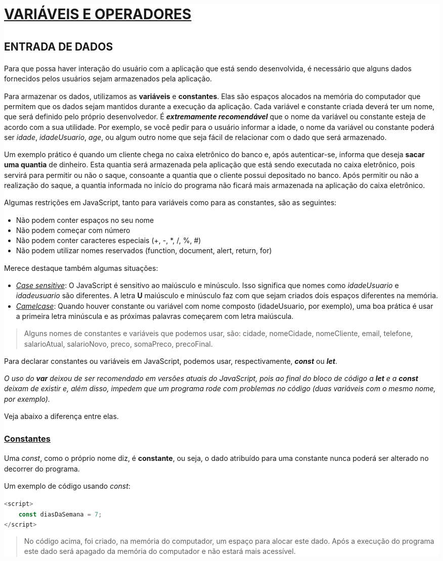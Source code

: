 # <u>**VARIÁVEIS E OPERADORES**</u>

## **ENTRADA DE DADOS**

Para que possa haver interação do usuário com a aplicação que está sendo desenvolvida, é necessário que alguns dados fornecidos pelos usuários sejam armazenados pela aplicação.

Para armazenar os dados, utilizamos as **variáveis** e **constantes**. Elas são espaços alocados na memória do computador que permitem que os dados sejam mantidos durante a execução da aplicação. Cada variável e constante criada deverá ter um nome, que será definido pelo próprio desenvolvedor. É ***extremamente recomendável*** que o nome da variável ou constante esteja de acordo com a sua utilidade. Por exemplo, se você pedir para o usuário informar a idade, o nome da variável ou constante poderá ser _idade_, _idadeUsuario_, _age_, ou algum outro nome que seja fácil de relacionar com o dado que será armazenado.

Um exemplo prático é quando um cliente chega no caixa eletrônico do banco e, após autenticar-se, informa que deseja **sacar uma quantia** de dinheiro. Esta quantia será armazenada pela aplicação que está sendo executada no caixa eletrônico, pois servirá para permitir ou não o saque, consoante a quantia que o cliente possui depositado no banco. Após permitir ou não a realização do saque, a quantia informada no início do programa não ficará mais armazenada na aplicação do caixa eletrônico.

Algumas restrições em JavaScript, tanto para variáveis como para as constantes, são as seguintes:
- Não podem conter espaços no seu nome
- Não podem começar com número
- Não podem conter caracteres especiais (+, -, *, /, %, #)
- Não podem utilizar nomes reservados (function, document, alert, return, for)

Merece destaque também algumas situações:
- <u>_Case sensitive_</u>: O JavaScript é sensitivo ao maiúsculo e minúsculo. Isso significa que nomes como _idadeUsuario_ e _idadeusuario_ são diferentes. A letra **U** maiúsculo e minúsculo faz com que sejam criados dois espaços diferentes na memória.
- <u>_Camelcase_</u>: Quando houver constante ou variável com nome composto (idadeUsuario, por exemplo), uma boa prática é usar a primeira letra minúscula e as próximas palavras começarem com letra maiúscula.

> Alguns nomes de constantes e variáveis que podemos usar, são: cidade, nomeCidade, nomeCliente, email, telefone, salarioAtual, salarioNovo, preco, somaPreco, precoFinal.

Para declarar constantes ou variáveis em JavaScript, podemos usar, respectivamente, **_const_** ou **_let_**.

_O uso do **var** deixou de ser recomendado em versões atuais do JavaScript, pois ao final do bloco de código a **let** e a **const** deixam de existir e, além disso, impedem que um programa rode com problemas no código (duas variáveis com o mesmo nome, por exemplo)._

Veja abaixo a diferença entre elas.

### <u>**Constantes</u>**
Uma _const_, como o próprio nome diz, é **constante**, ou seja, o dado atribuído para uma constante nunca poderá ser alterado no decorrer do programa.

Um exemplo de código usando _const_:
```javascript
<script>
    const diasDaSemana = 7;
</script>
```
> No código acima, foi criado, na memória do computador, um espaço para alocar este dado. Após a execução do programa este dado será apagado da memória do computador e não estará mais acessível.
